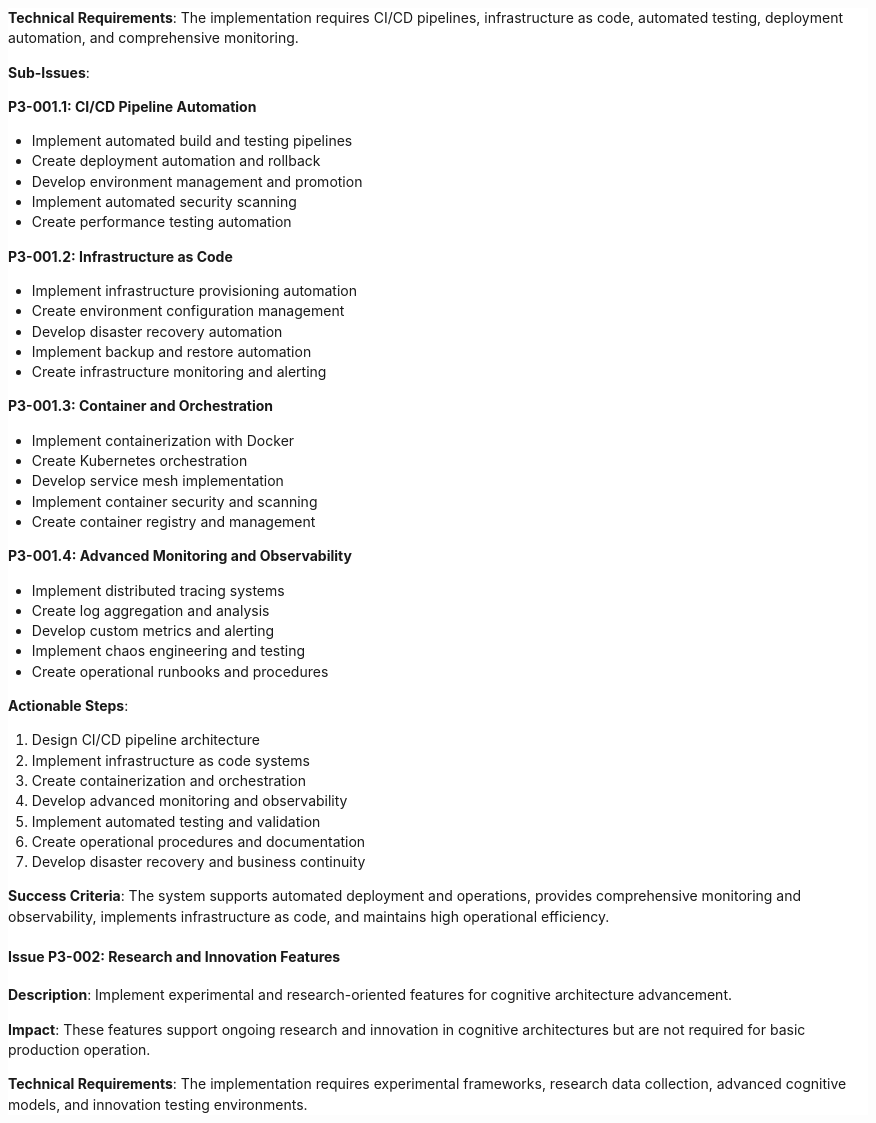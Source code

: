 **Technical Requirements**: The implementation requires CI/CD pipelines, infrastructure as code, automated testing, deployment automation, and comprehensive monitoring.

**Sub-Issues**:

**P3-001.1: CI/CD Pipeline Automation**
- Implement automated build and testing pipelines
- Create deployment automation and rollback
- Develop environment management and promotion
- Implement automated security scanning
- Create performance testing automation

**P3-001.2: Infrastructure as Code**
- Implement infrastructure provisioning automation
- Create environment configuration management
- Develop disaster recovery automation
- Implement backup and restore automation
- Create infrastructure monitoring and alerting

**P3-001.3: Container and Orchestration**
- Implement containerization with Docker
- Create Kubernetes orchestration
- Develop service mesh implementation
- Implement container security and scanning
- Create container registry and management

**P3-001.4: Advanced Monitoring and Observability**
- Implement distributed tracing systems
- Create log aggregation and analysis
- Develop custom metrics and alerting
- Implement chaos engineering and testing
- Create operational runbooks and procedures

**Actionable Steps**:
1. Design CI/CD pipeline architecture
2. Implement infrastructure as code systems
3. Create containerization and orchestration
4. Develop advanced monitoring and observability
5. Implement automated testing and validation
6. Create operational procedures and documentation
7. Develop disaster recovery and business continuity

**Success Criteria**: The system supports automated deployment and operations, provides comprehensive monitoring and observability, implements infrastructure as code, and maintains high operational efficiency.

#### Issue P3-002: Research and Innovation Features

**Description**: Implement experimental and research-oriented features for cognitive architecture advancement.

**Impact**: These features support ongoing research and innovation in cognitive architectures but are not required for basic production operation.

**Technical Requirements**: The implementation requires experimental frameworks, research data collection, advanced cognitive models, and innovation testing environments.

